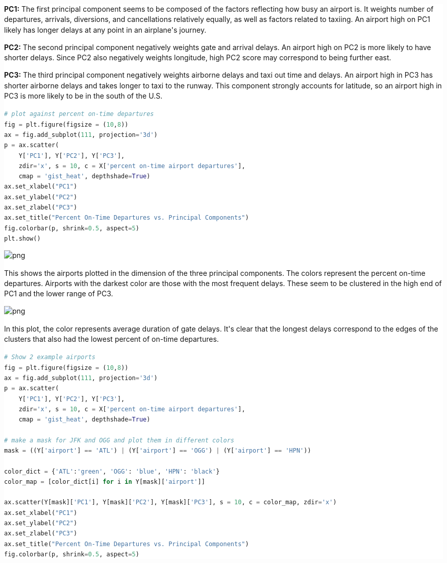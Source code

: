 

**PC1:** The first principal component seems to be composed of the factors reflecting how busy an airport is. It weights number of departures, arrivals, diversions, and cancellations relatively equally, as well as factors related to taxiing. An airport high on PC1 likely has longer delays at any point in an airplane's journey.

**PC2:** The second principal component negatively weights gate and arrival delays. An airport high on PC2 is more likely to have shorter delays. Since PC2 also negatively weights longitude, high PC2 score may correspond to being further east.

**PC3:** The third principal component negatively weights airborne delays and taxi out time and delays. An airport high in PC3 has shorter airborne delays and takes longer to taxi to the runway. This component strongly accounts for latitude, so an airport high in PC3 is more likely to be in the south of the U.S.


```python
# plot against percent on-time departures
fig = plt.figure(figsize = (10,8))
ax = fig.add_subplot(111, projection='3d')
p = ax.scatter(
    Y['PC1'], Y['PC2'], Y['PC3'],
    zdir='x', s = 10, c = X['percent on-time airport departures'],
    cmap = 'gist_heat', depthshade=True)
ax.set_xlabel("PC1")
ax.set_ylabel("PC2")
ax.set_zlabel("PC3")
ax.set_title("Percent On-Time Departures vs. Principal Components")
fig.colorbar(p, shrink=0.5, aspect=5)
plt.show()
```


![png](../../../images/project_7_faa_files/project_7_faa_35_0.png)


This shows the airports plotted in the dimension of the three principal components. The colors represent the percent on-time departures. Airports with the darkest color are those with the most frequent delays. These seem to be clustered in the high end of PC1 and the lower range of PC3.



![png](../../../images/project_7_faa_files/project_7_faa_37_0.png)


In this plot, the color represents average duration of gate delays. It's clear that the longest delays correspond to the edges of the clusters that also had the lowest percent of on-time departures.


```python
# Show 2 example airports
fig = plt.figure(figsize = (10,8))
ax = fig.add_subplot(111, projection='3d')
p = ax.scatter(
    Y['PC1'], Y['PC2'], Y['PC3'],
    zdir='x', s = 10, c = X['percent on-time airport departures'],
    cmap = 'gist_heat', depthshade=True)

# make a mask for JFK and OGG and plot them in different colors
mask = ((Y['airport'] == 'ATL') | (Y['airport'] == 'OGG') | (Y['airport'] == 'HPN'))

color_dict = {'ATL':'green', 'OGG': 'blue', 'HPN': 'black'}
color_map = [color_dict[i] for i in Y[mask]['airport']]

ax.scatter(Y[mask]['PC1'], Y[mask]['PC2'], Y[mask]['PC3'], s = 10, c = color_map, zdir='x')
ax.set_xlabel("PC1")
ax.set_ylabel("PC2")
ax.set_zlabel("PC3")
ax.set_title("Percent On-Time Departures vs. Principal Components")
fig.colorbar(p, shrink=0.5, aspect=5)
```